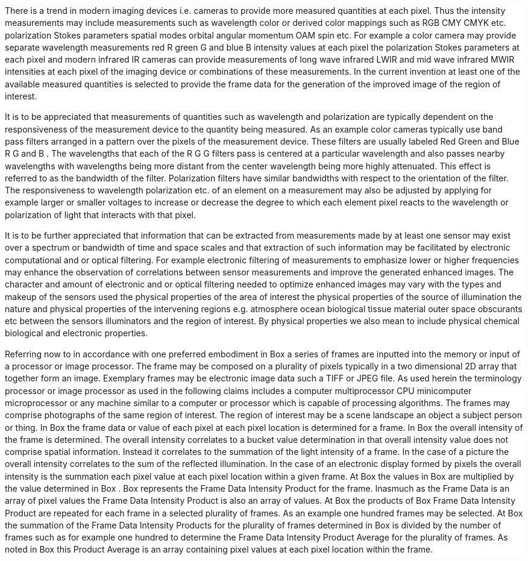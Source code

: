 There is a trend in modern imaging devices i.e. cameras to provide more measured quantities at each pixel. Thus the intensity measurements may include measurements such as wavelength color or derived color mappings such as RGB CMY CMYK etc. polarization Stokes parameters spatial modes orbital angular momentum OAM spin etc. For example a color camera may provide separate wavelength measurements red R green G and blue B intensity values at each pixel the polarization Stokes parameters at each pixel and modern infrared IR cameras can provide measurements of long wave infrared LWIR and mid wave infrared MWIR intensities at each pixel of the imaging device or combinations of these measurements. In the current invention at least one of the available measured quantities is selected to provide the frame data for the generation of the improved image of the region of interest.

It is to be appreciated that measurements of quantities such as wavelength and polarization are typically dependent on the responsiveness of the measurement device to the quantity being measured. As an example color cameras typically use band pass filters arranged in a pattern over the pixels of the measurement device. These filters are usually labeled Red Green and Blue R G and B . The wavelengths that each of the R G G filters pass is centered at a particular wavelength and also passes nearby wavelengths with wavelengths being more distant from the center wavelength being more highly attenuated. This effect is referred to as the bandwidth of the filter. Polarization filters have similar bandwidths with respect to the orientation of the filter. The responsiveness to wavelength polarization etc. of an element on a measurement may also be adjusted by applying for example larger or smaller voltages to increase or decrease the degree to which each element pixel reacts to the wavelength or polarization of light that interacts with that pixel.

It is to be further appreciated that information that can be extracted from measurements made by at least one sensor may exist over a spectrum or bandwidth of time and space scales and that extraction of such information may be facilitated by electronic computational and or optical filtering. For example electronic filtering of measurements to emphasize lower or higher frequencies may enhance the observation of correlations between sensor measurements and improve the generated enhanced images. The character and amount of electronic and or optical filtering needed to optimize enhanced images may vary with the types and makeup of the sensors used the physical properties of the area of interest the physical properties of the source of illumination the nature and physical properties of the intervening regions e.g. atmosphere ocean biological tissue material outer space obscurants etc between the sensors illuminators and the region of interest. By physical properties we also mean to include physical chemical biological and electronic properties.

Referring now to in accordance with one preferred embodiment in Box a series of frames are inputted into the memory or input of a processor or image processor. The frame may be composed on a plurality of pixels typically in a two dimensional 2D array that together form an image. Exemplary frames may be electronic image data such a TIFF or JPEG file. As used herein the terminology processor or image processor as used in the following claims includes a computer multiprocessor CPU minicomputer microprocessor or any machine similar to a computer or processor which is capable of processing algorithms. The frames may comprise photographs of the same region of interest. The region of interest may be a scene landscape an object a subject person or thing. In Box the frame data or value of each pixel at each pixel location is determined for a frame. In Box the overall intensity of the frame is determined. The overall intensity correlates to a bucket value determination in that overall intensity value does not comprise spatial information. Instead it correlates to the summation of the light intensity of a frame. In the case of a picture the overall intensity correlates to the sum of the reflected illumination. In the case of an electronic display formed by pixels the overall intensity is the summation each pixel value at each pixel location within a given frame. At Box the values in Box are multiplied by the value determined in Box . Box represents the Frame Data Intensity Product for the frame. Inasmuch as the Frame Data is an array of pixel values the Frame Data Intensity Product is also an array of values. At Box the products of Box Frame Data Intensity Product are repeated for each frame in a selected plurality of frames. As an example one hundred frames may be selected. At Box the summation of the Frame Data Intensity Products for the plurality of frames determined in Box is divided by the number of frames such as for example one hundred to determine the Frame Data Intensity Product Average for the plurality of frames. As noted in Box this Product Average is an array containing pixel values at each pixel location within the frame.
